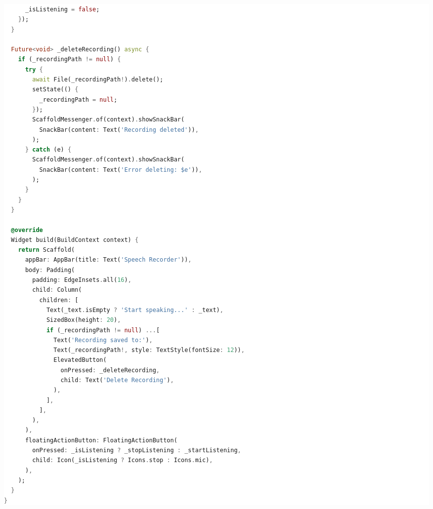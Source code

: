 ```dart
      _isListening = false;
    });
  }
  
  Future<void> _deleteRecording() async {
    if (_recordingPath != null) {
      try {
        await File(_recordingPath!).delete();
        setState(() {
          _recordingPath = null;
        });
        ScaffoldMessenger.of(context).showSnackBar(
          SnackBar(content: Text('Recording deleted')),
        );
      } catch (e) {
        ScaffoldMessenger.of(context).showSnackBar(
          SnackBar(content: Text('Error deleting: $e')),
        );
      }
    }
  }
  
  @override
  Widget build(BuildContext context) {
    return Scaffold(
      appBar: AppBar(title: Text('Speech Recorder')),
      body: Padding(
        padding: EdgeInsets.all(16),
        child: Column(
          children: [
            Text(_text.isEmpty ? 'Start speaking...' : _text),
            SizedBox(height: 20),
            if (_recordingPath != null) ...[
              Text('Recording saved to:'),
              Text(_recordingPath!, style: TextStyle(fontSize: 12)),
              ElevatedButton(
                onPressed: _deleteRecording,
                child: Text('Delete Recording'),
              ),
            ],
          ],
        ),
      ),
      floatingActionButton: FloatingActionButton(
        onPressed: _isListening ? _stopListening : _startListening,
        child: Icon(_isListening ? Icons.stop : Icons.mic),
      ),
    );
  }
}
```
